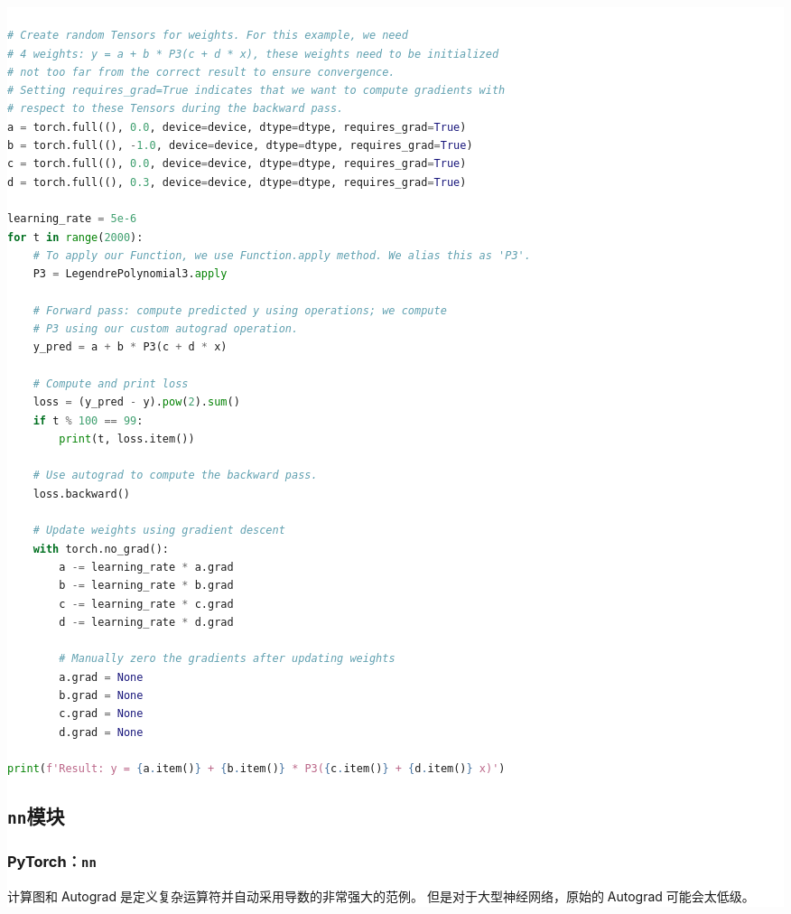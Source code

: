 ```py

# Create random Tensors for weights. For this example, we need
# 4 weights: y = a + b * P3(c + d * x), these weights need to be initialized
# not too far from the correct result to ensure convergence.
# Setting requires_grad=True indicates that we want to compute gradients with
# respect to these Tensors during the backward pass.
a = torch.full((), 0.0, device=device, dtype=dtype, requires_grad=True)
b = torch.full((), -1.0, device=device, dtype=dtype, requires_grad=True)
c = torch.full((), 0.0, device=device, dtype=dtype, requires_grad=True)
d = torch.full((), 0.3, device=device, dtype=dtype, requires_grad=True)

learning_rate = 5e-6
for t in range(2000):
    # To apply our Function, we use Function.apply method. We alias this as 'P3'.
    P3 = LegendrePolynomial3.apply

    # Forward pass: compute predicted y using operations; we compute
    # P3 using our custom autograd operation.
    y_pred = a + b * P3(c + d * x)

    # Compute and print loss
    loss = (y_pred - y).pow(2).sum()
    if t % 100 == 99:
        print(t, loss.item())

    # Use autograd to compute the backward pass.
    loss.backward()

    # Update weights using gradient descent
    with torch.no_grad():
        a -= learning_rate * a.grad
        b -= learning_rate * b.grad
        c -= learning_rate * c.grad
        d -= learning_rate * d.grad

        # Manually zero the gradients after updating weights
        a.grad = None
        b.grad = None
        c.grad = None
        d.grad = None

print(f'Result: y = {a.item()} + {b.item()} * P3({c.item()} + {d.item()} x)')

```

## `nn`模块

### PyTorch：`nn`

计算图和 Autograd 是定义复杂运算符并自动采用导数的非常强大的范例。 但是对于大型神经网络，原始的 Autograd 可能会太低级。
